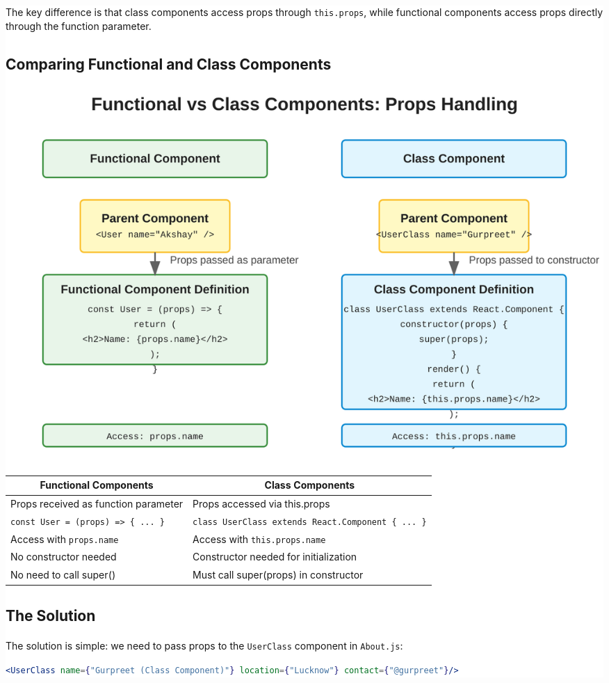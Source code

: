 The key difference is that class components access props through `this.props`, while functional components access props directly through the function parameter.

## Comparing Functional and Class Components

![Functional vs Class Components](./images/functional_vs_class_props.svg)

| Functional Components | Class Components |
|----------------------|------------------|
| Props received as function parameter | Props accessed via this.props |
| `const User = (props) => { ... }` | `class UserClass extends React.Component { ... }` |
| Access with `props.name` | Access with `this.props.name` |
| No constructor needed | Constructor needed for initialization |
| No need to call super() | Must call super(props) in constructor |

## The Solution

The solution is simple: we need to pass props to the `UserClass` component in `About.js`:

```jsx
<UserClass name={"Gurpreet (Class Component)"} location={"Lucknow"} contact={"@gurpreet"}/>
```
